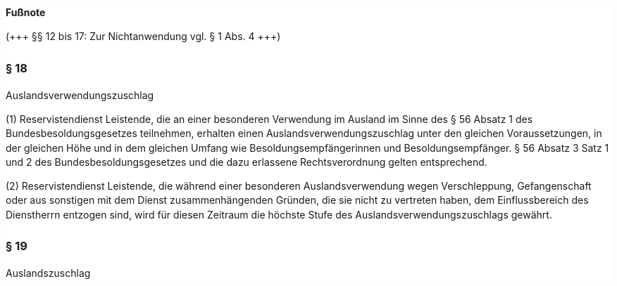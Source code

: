   
**Fußnote**

<div class="jnhtml">

<div>

<div class="jurAbsatz">

(+++ §§ 12 bis 17: Zur Nichtanwendung vgl. § 1 Abs. 4 +++)

</div>

</div>

</div>

</div>

<span id="BJNR117900019BJNE001900000.html"></span>

### § 18  
Auslandsverwendungszuschlag

<div>

<div class="jnhtml">

<div>

<div class="jurAbsatz">

(1) Reservistendienst Leistende, die an einer besonderen Verwendung im
Ausland im Sinne des § 56 Absatz 1 des Bundesbesoldungsgesetzes
teilnehmen, erhalten einen Auslandsverwendungszuschlag unter den
gleichen Voraussetzungen, in der gleichen Höhe und in dem gleichen
Umfang wie Besoldungsempfängerinnen und Besoldungsempfänger. § 56 Absatz
3 Satz 1 und 2 des Bundesbesoldungsgesetzes und die dazu erlassene
Rechtsverordnung gelten entsprechend.

</div>

<div class="jurAbsatz">

(2) Reservistendienst Leistende, die während einer besonderen
Auslandsverwendung wegen Verschleppung, Gefangenschaft oder aus
sonstigen mit dem Dienst zusammenhängenden Gründen, die sie nicht zu
vertreten haben, dem Einflussbereich des Dienstherrn entzogen sind, wird
für diesen Zeitraum die höchste Stufe des Auslandsverwendungszuschlags
gewährt.

</div>

</div>

</div>

</div>

<span id="BJNR117900019BJNE002000000.html"></span>

### § 19  
Auslandszuschlag
